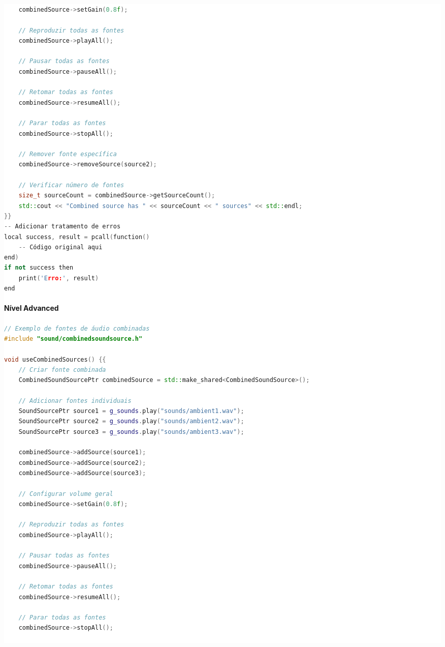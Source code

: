 ```cpp
    combinedSource->setGain(0.8f);
    
    // Reproduzir todas as fontes
    combinedSource->playAll();
    
    // Pausar todas as fontes
    combinedSource->pauseAll();
    
    // Retomar todas as fontes
    combinedSource->resumeAll();
    
    // Parar todas as fontes
    combinedSource->stopAll();
    
    // Remover fonte específica
    combinedSource->removeSource(source2);
    
    // Verificar número de fontes
    size_t sourceCount = combinedSource->getSourceCount();
    std::cout << "Combined source has " << sourceCount << " sources" << std::endl;
}}
-- Adicionar tratamento de erros
local success, result = pcall(function()
    -- Código original aqui
end)
if not success then
    print('Erro:', result)
end
```

#### Nível Advanced
```cpp
// Exemplo de fontes de áudio combinadas
#include "sound/combinedsoundsource.h"

void useCombinedSources() {{
    // Criar fonte combinada
    CombinedSoundSourcePtr combinedSource = std::make_shared<CombinedSoundSource>();
    
    // Adicionar fontes individuais
    SoundSourcePtr source1 = g_sounds.play("sounds/ambient1.wav");
    SoundSourcePtr source2 = g_sounds.play("sounds/ambient2.wav");
    SoundSourcePtr source3 = g_sounds.play("sounds/ambient3.wav");
    
    combinedSource->addSource(source1);
    combinedSource->addSource(source2);
    combinedSource->addSource(source3);
    
    // Configurar volume geral
    combinedSource->setGain(0.8f);
    
    // Reproduzir todas as fontes
    combinedSource->playAll();
    
    // Pausar todas as fontes
    combinedSource->pauseAll();
    
    // Retomar todas as fontes
    combinedSource->resumeAll();
    
    // Parar todas as fontes
    combinedSource->stopAll();
    
```
